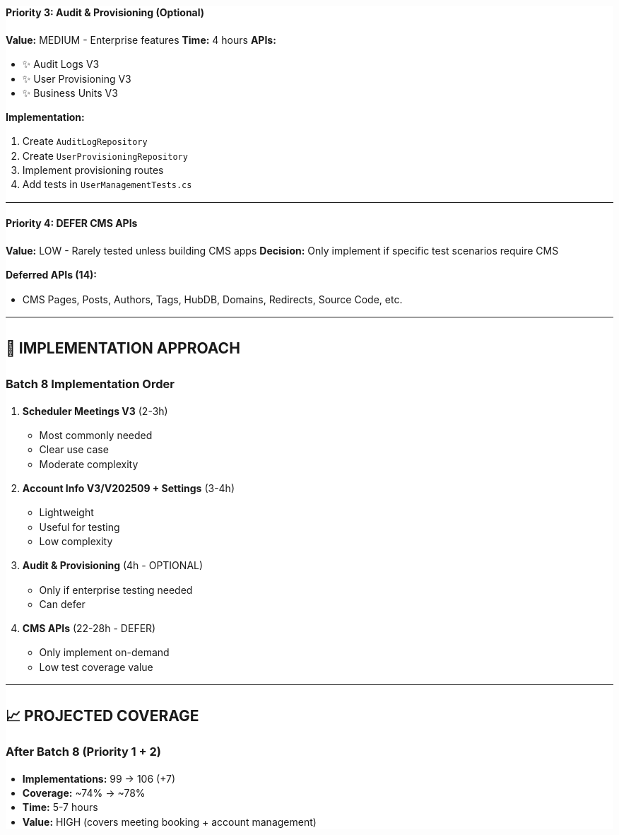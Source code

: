 
#### Priority 3: Audit & Provisioning (Optional)
**Value:** MEDIUM - Enterprise features
**Time:** 4 hours
**APIs:**
- ✨ Audit Logs V3
- ✨ User Provisioning V3
- ✨ Business Units V3

**Implementation:**
1. Create `AuditLogRepository`
2. Create `UserProvisioningRepository`
3. Implement provisioning routes
4. Add tests in `UserManagementTests.cs`

---

#### Priority 4: DEFER CMS APIs
**Value:** LOW - Rarely tested unless building CMS apps
**Decision:** Only implement if specific test scenarios require CMS

**Deferred APIs (14):**
- CMS Pages, Posts, Authors, Tags, HubDB, Domains, Redirects, Source Code, etc.

---

## 🚀 IMPLEMENTATION APPROACH

### Batch 8 Implementation Order

1. **Scheduler Meetings V3** (2-3h)
   - Most commonly needed
   - Clear use case
   - Moderate complexity

2. **Account Info V3/V202509 + Settings** (3-4h)
   - Lightweight
   - Useful for testing
   - Low complexity

3. **Audit & Provisioning** (4h - OPTIONAL)
   - Only if enterprise testing needed
   - Can defer

4. **CMS APIs** (22-28h - DEFER)
   - Only implement on-demand
   - Low test coverage value

---

## 📈 PROJECTED COVERAGE

### After Batch 8 (Priority 1 + 2)
- **Implementations:** 99 → 106 (+7)
- **Coverage:** ~74% → ~78%
- **Time:** 5-7 hours
- **Value:** HIGH (covers meeting booking + account management)
